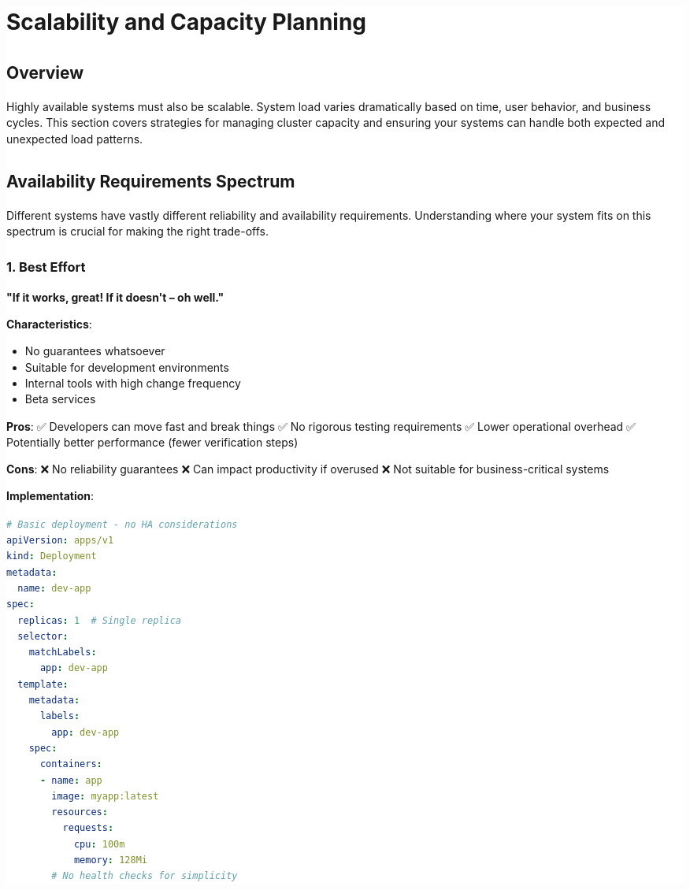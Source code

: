 # Scalability and Capacity Planning

## Overview

Highly available systems must also be scalable. System load varies dramatically based on time, user behavior, and business cycles. This section covers strategies for managing cluster capacity and ensuring your systems can handle both expected and unexpected load patterns.

## Availability Requirements Spectrum

Different systems have vastly different reliability and availability requirements. Understanding where your system fits on this spectrum is crucial for making the right trade-offs.

### 1. Best Effort

**"If it works, great! If it doesn't – oh well."**

**Characteristics**:
- No guarantees whatsoever
- Suitable for development environments
- Internal tools with high change frequency
- Beta services

**Pros**:
✅ Developers can move fast and break things
✅ No rigorous testing requirements
✅ Lower operational overhead
✅ Potentially better performance (fewer verification steps)

**Cons**:
❌ No reliability guarantees
❌ Can impact productivity if overused
❌ Not suitable for business-critical systems

**Implementation**:
```yaml
# Basic deployment - no HA considerations
apiVersion: apps/v1
kind: Deployment
metadata:
  name: dev-app
spec:
  replicas: 1  # Single replica
  selector:
    matchLabels:
      app: dev-app
  template:
    metadata:
      labels:
        app: dev-app
    spec:
      containers:
      - name: app
        image: myapp:latest
        resources:
          requests:
            cpu: 100m
            memory: 128Mi
        # No health checks for simplicity
```
